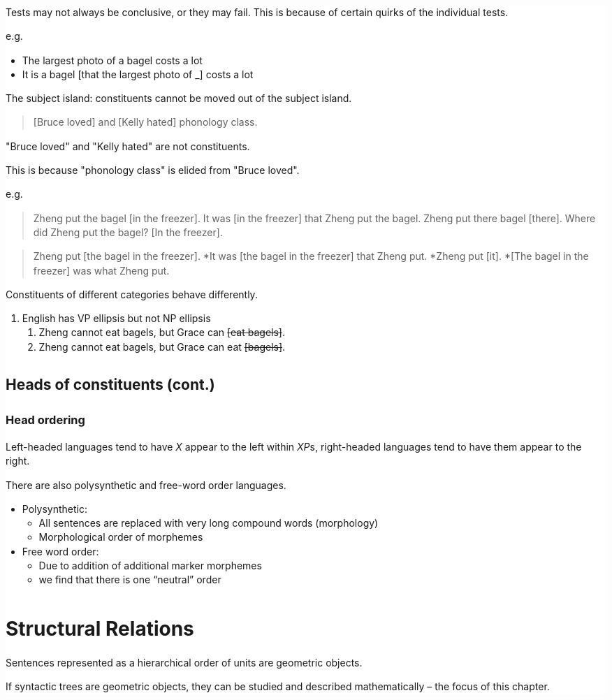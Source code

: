 
Tests may not always be conclusive, or they may fail.
This is because of certain quirks of the individual tests.

e.g. 

- The largest photo of a bagel costs a lot
- It is a bagel [that the largest photo of _] costs a lot

The subject island: constituents cannot be moved out of the subject island.

> [Bruce loved] and [Kelly hated] phonology class.

"Bruce loved" and "Kelly hated" are not constituents.

This is because "phonology class" is elided from "Bruce loved".

e.g.
> Zheng put the bagel [in the freezer].
> It was [in the freezer] that Zheng put the bagel.
> Zheng put there bagel [there].
> Where did Zheng put the bagel? [In the freezer].

> Zheng put [the bagel in the freezer].
> *It was [the bagel in the freezer] that Zheng put.
> *Zheng put [it].
> *[The bagel in the freezer] was what Zheng put.

Constituents of different categories behave differently.

1. English has VP ellipsis but not NP ellipsis
   1. Zheng cannot eat bagels, but Grace can ~~[eat bagels]~~.
   2. Zheng cannot eat bagels, but Grace can eat ~~[bagels]~~.

## Heads of constituents (cont.)

### Head ordering

Left-headed languages tend to have $X$ appear to the left within $XP$s,
right-headed languages tend to have them appear to the right.

There are also polysynthetic and free-word order languages.

- Polysynthetic:
  - All sentences are replaced with very long compound words (morphology)
  - Morphological order of morphemes
- Free word order:
  - Due to addition of additional marker morphemes
  - we find that there is one “neutral” order

# Structural Relations

Sentences represented as a hierarchical order of units are geometric objects.

If syntactic trees are geometric objects, they can be studied and described mathematically – the focus of this chapter.
